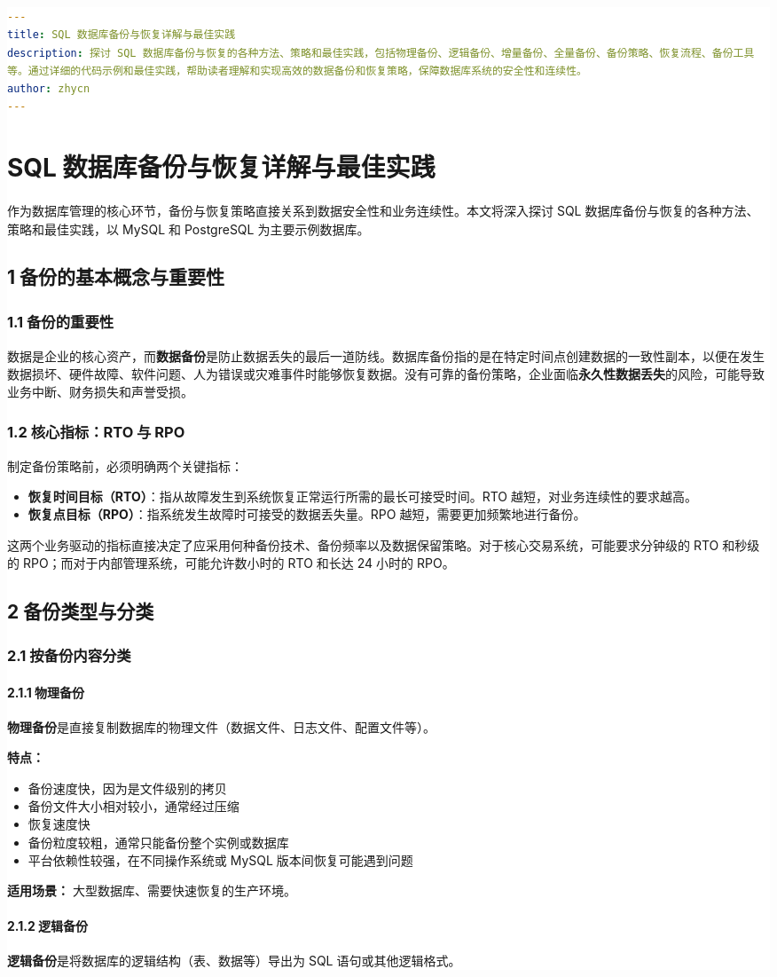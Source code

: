 ```yaml
---
title: SQL 数据库备份与恢复详解与最佳实践
description: 探讨 SQL 数据库备份与恢复的各种方法、策略和最佳实践，包括物理备份、逻辑备份、增量备份、全量备份、备份策略、恢复流程、备份工具等。通过详细的代码示例和最佳实践，帮助读者理解和实现高效的数据备份和恢复策略，保障数据库系统的安全性和连续性。
author: zhycn
---
```


# SQL 数据库备份与恢复详解与最佳实践

作为数据库管理的核心环节，备份与恢复策略直接关系到数据安全性和业务连续性。本文将深入探讨 SQL 数据库备份与恢复的各种方法、策略和最佳实践，以 MySQL 和 PostgreSQL 为主要示例数据库。

## 1 备份的基本概念与重要性

### 1.1 备份的重要性

数据是企业的核心资产，而**数据备份**是防止数据丢失的最后一道防线。数据库备份指的是在特定时间点创建数据的一致性副本，以便在发生数据损坏、硬件故障、软件问题、人为错误或灾难事件时能够恢复数据。没有可靠的备份策略，企业面临**永久性数据丢失**的风险，可能导致业务中断、财务损失和声誉受损。

### 1.2 核心指标：RTO 与 RPO

制定备份策略前，必须明确两个关键指标：

- **恢复时间目标（RTO）**：指从故障发生到系统恢复正常运行所需的最长可接受时间。RTO 越短，对业务连续性的要求越高。
- **恢复点目标（RPO）**：指系统发生故障时可接受的数据丢失量。RPO 越短，需要更加频繁地进行备份。

这两个业务驱动的指标直接决定了应采用何种备份技术、备份频率以及数据保留策略。对于核心交易系统，可能要求分钟级的 RTO 和秒级的 RPO；而对于内部管理系统，可能允许数小时的 RTO 和长达 24 小时的 RPO。

## 2 备份类型与分类

### 2.1 按备份内容分类

#### 2.1.1 物理备份

**物理备份**是直接复制数据库的物理文件（数据文件、日志文件、配置文件等）。

**特点：**

- 备份速度快，因为是文件级别的拷贝
- 备份文件大小相对较小，通常经过压缩
- 恢复速度快
- 备份粒度较粗，通常只能备份整个实例或数据库
- 平台依赖性较强，在不同操作系统或 MySQL 版本间恢复可能遇到问题

**适用场景：** 大型数据库、需要快速恢复的生产环境。

#### 2.1.2 逻辑备份

**逻辑备份**是将数据库的逻辑结构（表、数据等）导出为 SQL 语句或其他逻辑格式。

